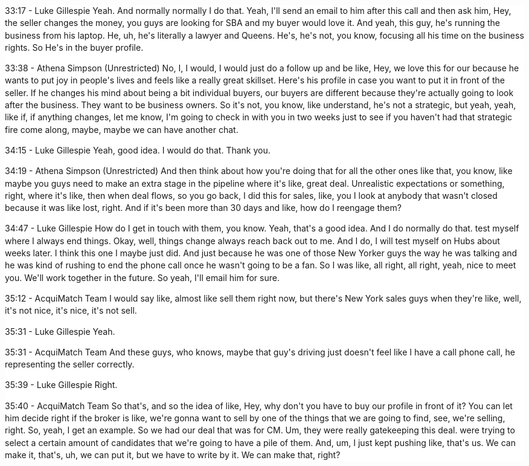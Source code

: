33:17 - Luke Gillespie
  Yeah. And normally normally I do that. Yeah, I'll send an email to him after this call and then ask him, Hey, the seller changes the money, you guys are looking for SBA and my buyer would love it.  And yeah, this guy, he's running the business from his laptop. He, uh, he's literally a lawyer and Queens. He's, he's not, you know, focusing all his time on the business rights.  So He's in the buyer profile.

33:38 - Athena Simpson (Unrestricted)
  No, I, I would, I would just do a follow up and be like, Hey, we love this for our because he wants to put joy in people's lives and feels like a really great skillset.  Here's his profile in case you want to put it in front of the seller. If he changes his mind about being a bit individual buyers, our buyers are different because they're actually going to look after the business.  They want to be business owners. So it's not, you know, like understand, he's not a strategic, but yeah, yeah, like if, if anything changes, let me know, I'm going to check in with you in two weeks just to see if you haven't had that strategic fire come along, maybe, maybe we can have another chat.

34:15 - Luke Gillespie
  Yeah, good idea. I would do that. Thank you.

34:19 - Athena Simpson (Unrestricted)
  And then think about how you're doing that for all the other ones like that, you know, like maybe you guys need to make an extra stage in the pipeline where it's like, great deal.  Unrealistic expectations or something, right, where it's like, then when deal flows, so you go back, I did this for sales, like, you I look at anybody that wasn't closed because it was like lost, right.  And if it's been more than 30 days and like, how do I reengage them?

34:47 - Luke Gillespie
  How do I get in touch with them, you know. Yeah, that's a good idea. And I do normally do that.  test myself where I always end things. Okay, well, things change always reach back out to me. And I do, I will test myself on Hubs about weeks later.  I think this one I maybe just did. And just because he was one of those New Yorker guys the way he was talking and he was kind of rushing to end the phone call once he wasn't going to be a fan.  So I was like, all right, all right, yeah, nice to meet you. We'll work together in the future. So yeah, I'll email him for sure.

35:12 - AcquiMatch Team
  I would say like, almost like sell them right now, but there's New York sales guys when they're like, well, it's not nice, it's nice, it's not sell.

35:31 - Luke Gillespie
  Yeah.

35:31 - AcquiMatch Team
  And these guys, who knows, maybe that guy's driving just doesn't feel like I have a call phone call, he representing the seller correctly.

35:39 - Luke Gillespie
  Right.

35:40 - AcquiMatch Team
  So that's, and so the idea of like, Hey, why don't you have to buy our profile in front of it?  You can let him decide right if the broker is like, we're gonna want to sell by one of the things that we are going to find, see, we're selling, right.  So, yeah, I get an example. So we had our deal that was for CM. Um, they were really gatekeeping this deal.  were trying to select a certain amount of candidates that we're going to have a pile of them. And, um, I just kept pushing like, that's us.  We can make it, that's, uh, we can put it, but we have to write by it. We can make that, right?
